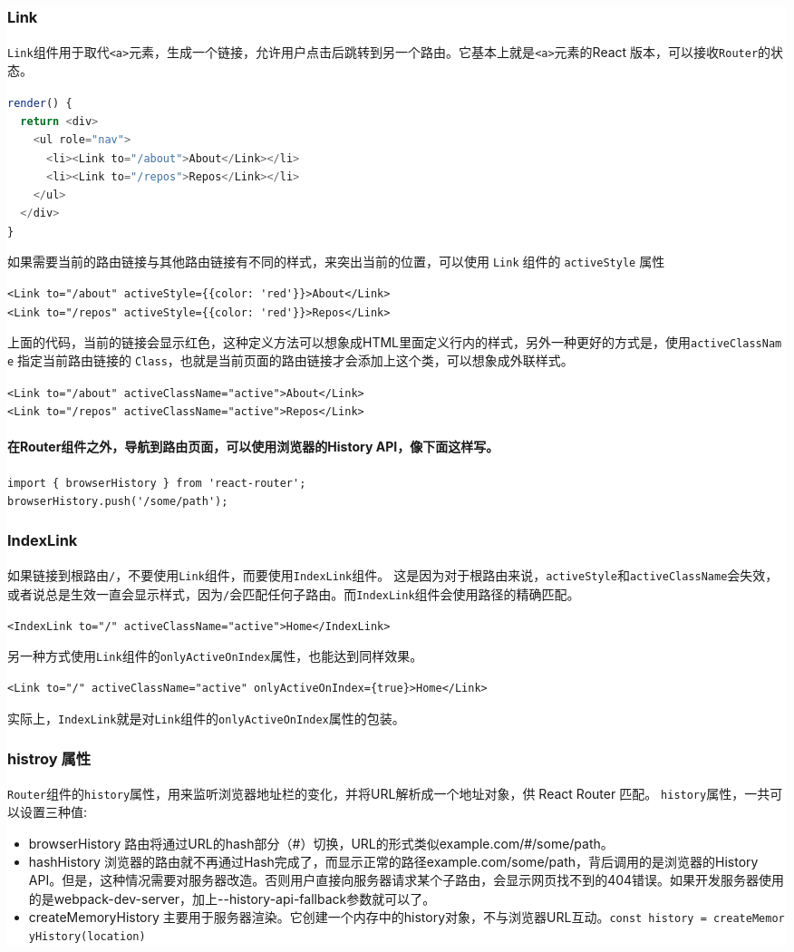 ### Link
`Link`组件用于取代`<a>`元素，生成一个链接，允许用户点击后跳转到另一个路由。它基本上就是`<a>`元素的React 版本，可以接收`Router`的状态。

```js
render() {
  return <div>
    <ul role="nav">
      <li><Link to="/about">About</Link></li>
      <li><Link to="/repos">Repos</Link></li>
    </ul>
  </div>
}
```

如果需要当前的路由链接与其他路由链接有不同的样式，来突出当前的位置，可以使用 `Link` 组件的 `activeStyle` 属性

```
<Link to="/about" activeStyle={{color: 'red'}}>About</Link>
<Link to="/repos" activeStyle={{color: 'red'}}>Repos</Link>
```
上面的代码，当前的链接会显示红色，这种定义方法可以想象成HTML里面定义行内的样式，另外一种更好的方式是，使用`activeClassName` 指定当前路由链接的 `Class`，也就是当前页面的路由链接才会添加上这个类，可以想象成外联样式。

```
<Link to="/about" activeClassName="active">About</Link>
<Link to="/repos" activeClassName="active">Repos</Link>
```

#### 在Router组件之外，导航到路由页面，可以使用浏览器的History API，像下面这样写。

```
import { browserHistory } from 'react-router';
browserHistory.push('/some/path');
```

### IndexLink

如果链接到根路由`/`，不要使用`Link`组件，而要使用`IndexLink`组件。
这是因为对于根路由来说，`activeStyle`和`activeClassName`会失效，或者说总是生效一直会显示样式，因为`/`会匹配任何子路由。而`IndexLink`组件会使用路径的精确匹配。

```
<IndexLink to="/" activeClassName="active">Home</IndexLink>
```
另一种方式使用`Link`组件的`onlyActiveOnIndex`属性，也能达到同样效果。

```
<Link to="/" activeClassName="active" onlyActiveOnIndex={true}>Home</Link>
```
实际上，`IndexLink`就是对`Link`组件的`onlyActiveOnIndex`属性的包装。

### histroy 属性

`Router`组件的`history`属性，用来监听浏览器地址栏的变化，并将URL解析成一个地址对象，供 React Router 匹配。
`history`属性，一共可以设置三种值:

- browserHistory 路由将通过URL的hash部分（#）切换，URL的形式类似example.com/#/some/path。
- hashHistory 浏览器的路由就不再通过Hash完成了，而显示正常的路径example.com/some/path，背后调用的是浏览器的History API。但是，这种情况需要对服务器改造。否则用户直接向服务器请求某个子路由，会显示网页找不到的404错误。如果开发服务器使用的是webpack-dev-server，加上--history-api-fallback参数就可以了。
- createMemoryHistory 主要用于服务器渲染。它创建一个内存中的history对象，不与浏览器URL互动。`const history = createMemoryHistory(location)`
